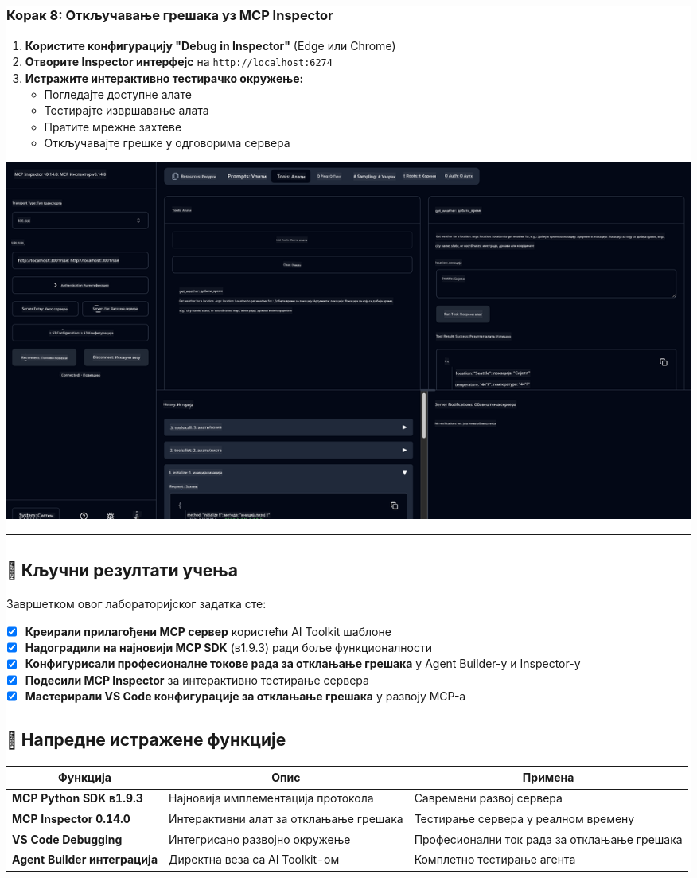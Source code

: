 ### Корак 8: Откључавање грешака уз MCP Inspector

1. **Користите конфигурацију "Debug in Inspector"** (Edge или Chrome)  
2. **Отворите Inspector интерфејс** на `http://localhost:6274`  
3. **Истражите интерактивно тестирачко окружење:**  
   - Погледајте доступне алате  
   - Тестирајте извршавање алата  
   - Пратите мрежне захтеве  
   - Откључавајте грешке у одговорима сервера

![MCP Inspector Interface](../../../../translated_images/Inspector.5672415cd02fe8731774586cc0a1083e3275d2f8491602aecc8ac4d61f2c0d57.sr.png)

---

## 🎯 Кључни резултати учења

Завршетком овог лабораторијског задатка сте:

- [x] **Креирали прилагођени MCP сервер** користећи AI Toolkit шаблоне  
- [x] **Надоградили на најновији MCP SDK** (в1.9.3) ради боље функционалности  
- [x] **Конфигурисали професионалне токове рада за отклањање грешака** у Agent Builder-у и Inspector-у  
- [x] **Подесили MCP Inspector** за интерактивно тестирање сервера  
- [x] **Мастерирали VS Code конфигурације за отклањање грешака** у развоју MCP-а

## 🔧 Напредне истражене функције

| Функција | Опис | Примена |
|---------|-------------|----------|
| **MCP Python SDK в1.9.3** | Најновија имплементација протокола | Савремени развој сервера |
| **MCP Inspector 0.14.0** | Интерактивни алат за отклањање грешака | Тестирање сервера у реалном времену |
| **VS Code Debugging** | Интегрисано развојно окружење | Професионални ток рада за отклањање грешака |
| **Agent Builder интеграција** | Директна веза са AI Toolkit-ом | Комплетно тестирање агента |
